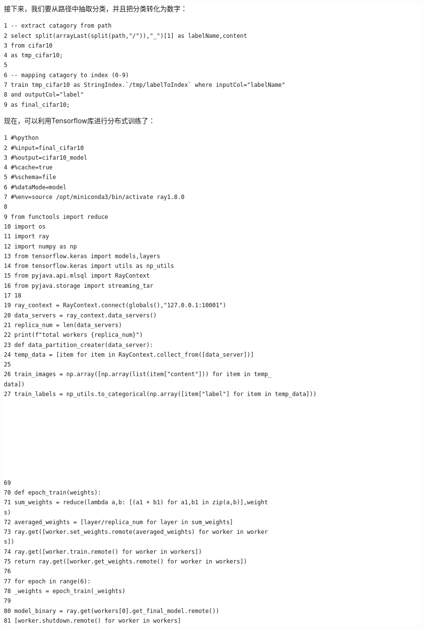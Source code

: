 接下来，我们要从路径中抽取分类，并且把分类转化为数字：
```
1 -- extract catagory from path
2 select split(arrayLast(split(path,"/")),"_")[1] as labelName,content
3 from cifar10
4 as tmp_cifar10;
5
6 -- mapping catagory to index (0-9)
7 train tmp_cifar10 as StringIndex.`/tmp/labelToIndex` where inputCol="labelName"
8 and outputCol="label"
9 as final_cifar10;
```
现在，可以利用Tensorflow库进行分布式训练了：
```
1 #%python
2 #%input=final_cifar10
3 #%output=cifar10_model
4 #%cache=true
5 #%schema=file
6 #%dataMode=model
7 #%env=source /opt/miniconda3/bin/activate ray1.8.0
8
9 from functools import reduce
10 import os
11 import ray
12 import numpy as np
13 from tensorflow.keras import models,layers
14 from tensorflow.keras import utils as np_utils
15 from pyjava.api.mlsql import RayContext
16 from pyjava.storage import streaming_tar
17 18
19 ray_context = RayContext.connect(globals(),"127.0.0.1:10001")
20 data_servers = ray_context.data_servers()
21 replica_num = len(data_servers)
22 print(f"total workers {replica_num}")
23 def data_partition_creater(data_server):
24 temp_data = [item for item in RayContext.collect_from([data_server])]
25
26 train_images = np.array([np.array(list(item["content"])) for item in temp_
data])
27 train_labels = np_utils.to_categorical(np.array([item["label"] for item in temp_data]))








69 
70 def epoch_train(weights):
71 sum_weights = reduce(lambda a,b: [(a1 + b1) for a1,b1 in zip(a,b)],weight
s)
72 averaged_weights = [layer/replica_num for layer in sum_weights]
73 ray.get([worker.set_weights.remote(averaged_weights) for worker in worker
s])
74 ray.get([worker.train.remote() for worker in workers])
75 return ray.get([worker.get_weights.remote() for worker in workers])
76
77 for epoch in range(6):
78 _weights = epoch_train(_weights)
79
80 model_binary = ray.get(workers[0].get_final_model.remote())
81 [worker.shutdown.remote() for worker in workers]
```